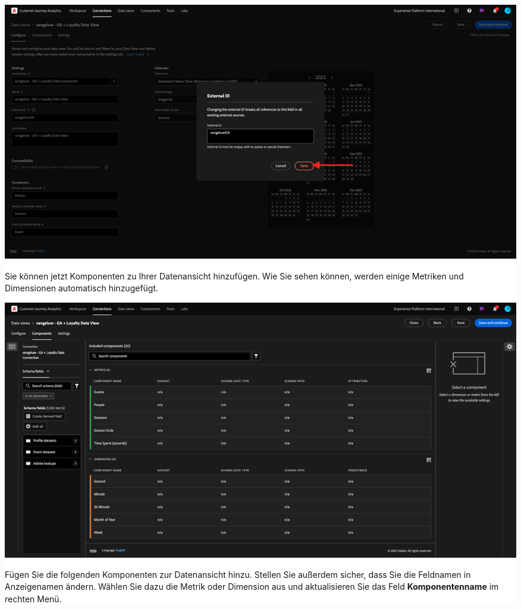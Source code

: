 ![demo](./images/22a.png)

Sie können jetzt Komponenten zu Ihrer Datenansicht hinzufügen. Wie Sie sehen können, werden einige Metriken und Dimensionen automatisch hinzugefügt.

![demo](./images/24.png)

Fügen Sie die folgenden Komponenten zur Datenansicht hinzu. Stellen Sie außerdem sicher, dass Sie die Feldnamen in Anzeigenamen ändern. Wählen Sie dazu die Metrik oder Dimension aus und aktualisieren Sie das Feld **Komponentenname** im rechten Menü.
